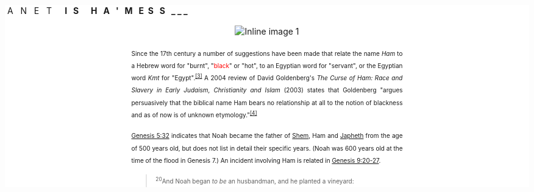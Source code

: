&nbsp;A &nbsp; N</b> &nbsp; E &nbsp; T &nbsp;<b> &nbsp; &nbsp;I &nbsp; S &nbsp; &nbsp; &nbsp;H &nbsp; A &nbsp; ' &nbsp; M &nbsp; E &nbsp;S &nbsp; S &nbsp; _ _ _</b></font></div><div style="text-align:center"><img src="./Mail - Original Sin._files/saved_resource(6)" alt="Inline image 1" width="446" height="249" style="margin-right:0px" /><br /></div><div style="text-align:center">
<center>
<div style="text-align:justify;width:445px">
<div><font size="1">Since the 17th century a number of suggestions have been made that relate the name&nbsp;<em>Ham</em>&nbsp;to a Hebrew word for "burnt", "<span style="color:rgb(255,0,0)">black</span>" or "hot", to an Egyptian word for "servant", or the Egyptian word&nbsp;<em>Kmt</em>&nbsp;for "Egypt".<sup id="m_-185227815027731944m_-7090981827926137225m_6948599924751731398gmail-m_6471312705063044159m_5971068809332258319m_4773543876981827394gmail-m_6841168080752811053gmail-m_7138714555397939444gmail-m_846402584360572173gmail-m_-3583395395149435577gmail-m_9150586222287100856gmail-m_-3409890104262441879gmail-m_4841026513569299141gmail-cite_ref-3" class="m_-185227815027731944m_-7090981827926137225m_6948599924751731398gmail-m_6471312705063044159m_5971068809332258319m_4773543876981827394gmail-m_6841168080752811053gmail-m_7138714555397939444gmail-m_846402584360572173gmail-m_-3583395395149435577gmail-m_9150586222287100856gmail-m_-3409890104262441879gmail-m_4841026513569299141gmail-reference"><a href="http://en.wikipedia.org/wiki/Ham_(son_of_Noah)#cite_note-3" target="_blank" data-saferedirecturl="https://www.google.com/url?hl=en&amp;q=http://gmass.co/x/c?c%3D1369143%26l%3D80351593-5211-4e03-addc-8096f3c08dba%26r%3D07e6557a-2736-49da-8812-159d76286c31&amp;source=gmail&amp;ust=1504207577042000&amp;usg=AFQjCNGTB5eyS11FAWoDwbyf6rC_gqIDXA">[3]</a></sup>&nbsp;A 2004 review of David Goldenberg's&nbsp;<em>The Curse of Ham: Race and Slavery in Early Judaism, Christianity and Islam</em>&nbsp;(2003) states that Goldenberg "argues persuasively that the biblical name Ham bears no relationship at all to the notion of blackness and as of now is of unknown etymology."<sup id="m_-185227815027731944m_-7090981827926137225m_6948599924751731398gmail-m_6471312705063044159m_5971068809332258319m_4773543876981827394gmail-m_6841168080752811053gmail-m_7138714555397939444gmail-m_846402584360572173gmail-m_-3583395395149435577gmail-m_9150586222287100856gmail-m_-3409890104262441879gmail-m_4841026513569299141gmail-cite_ref-4" class="m_-185227815027731944m_-7090981827926137225m_6948599924751731398gmail-m_6471312705063044159m_5971068809332258319m_4773543876981827394gmail-m_6841168080752811053gmail-m_7138714555397939444gmail-m_846402584360572173gmail-m_-3583395395149435577gmail-m_9150586222287100856gmail-m_-3409890104262441879gmail-m_4841026513569299141gmail-reference"><a href="http://en.wikipedia.org/wiki/Ham_(son_of_Noah)#cite_note-4" target="_blank" data-saferedirecturl="https://www.google.com/url?hl=en&amp;q=http://gmass.co/x/c?c%3D1369143%26l%3D90f8a4ae-973e-453a-a586-a30c3b22aefb%26r%3D07e6557a-2736-49da-8812-159d76286c31&amp;source=gmail&amp;ust=1504207577042000&amp;usg=AFQjCNEt-JsSq1o8u5t0M7Wov1kMJuRzTQ">[4]</a></sup></font></div>
<div>
<p><font size="1"><a class="m_-185227815027731944m_-7090981827926137225m_6948599924751731398gmail-m_6471312705063044159m_5971068809332258319m_4773543876981827394gmail-m_6841168080752811053gmail-m_7138714555397939444gmail-m_846402584360572173gmail-m_-3583395395149435577gmail-m_9150586222287100856gmail-m_-3409890104262441879gmail-m_4841026513569299141extiw" title="s:Bible (King James)/Genesis" href="http://en.wikisource.org/wiki/Bible_(King_James)/Genesis#5:32" target="_blank" data-saferedirecturl="https://www.google.com/url?hl=en&amp;q=http://gmass.co/x/c?c%3D1369143%26l%3Df873e966-6645-4d27-babb-cb540b75b5dc%26r%3D07e6557a-2736-49da-8812-159d76286c31&amp;source=gmail&amp;ust=1504207577042000&amp;usg=AFQjCNEeDUnS_UBxXlsp7_3OqWDMPW0U0g">Genesis 5:32</a>&nbsp;indicates that Noah became the father of&nbsp;<a title="Shem" href="https://en.wikipedia.org/wiki/Shem" target="_blank" data-saferedirecturl="https://www.google.com/url?hl=en&amp;q=http://gmass.co/x/c?c%3D1369143%26l%3D56b2096f-3348-46eb-8aaa-8bd1f8a39238%26r%3D07e6557a-2736-49da-8812-159d76286c31&amp;source=gmail&amp;ust=1504207577042000&amp;usg=AFQjCNEszVMUAbmJ8czkVeUH40G1OGzgxQ">Shem</a>, Ham and&nbsp;<a title="Japheth" href="https://en.wikipedia.org/wiki/Japheth" target="_blank" data-saferedirecturl="https://www.google.com/url?hl=en&amp;q=http://gmass.co/x/c?c%3D1369143%26l%3D9943a38e-d406-495e-b58d-ab422a91a08a%26r%3D07e6557a-2736-49da-8812-159d76286c31&amp;source=gmail&amp;ust=1504207577042000&amp;usg=AFQjCNFz0RL5UcgIumiWCBnftr2AkZijWQ">Japheth</a>&nbsp;from the age of 500 years old, but does not list in detail their specific years. (Noah was 600 years old at the time of the flood in Genesis 7.) An incident involving Ham is related in&nbsp;<a class="m_-185227815027731944m_-7090981827926137225m_6948599924751731398gmail-m_6471312705063044159m_5971068809332258319m_4773543876981827394gmail-m_6841168080752811053gmail-m_7138714555397939444gmail-m_846402584360572173gmail-m_-3583395395149435577gmail-m_9150586222287100856gmail-m_-3409890104262441879gmail-m_4841026513569299141extiw" title="s:Bible (King James)/Genesis" href="http://en.wikisource.org/wiki/Bible_(King_James)/Genesis#9:20" target="_blank" data-saferedirecturl="https://www.google.com/url?hl=en&amp;q=http://gmass.co/x/c?c%3D1369143%26l%3D89984728-dde5-46f3-8710-fe3c5be3a14e%26r%3D07e6557a-2736-49da-8812-159d76286c31&amp;source=gmail&amp;ust=1504207577043000&amp;usg=AFQjCNHoyLawbZBNpAVpueXyS3iM0juxcA">Genesis 9:20-27</a>.</font></p>
<blockquote>
<p><font size="1"><sup>20</sup>And Noah began&nbsp;<em>to be</em>&nbsp;an husbandman, and he planted a vineyard:</font></p>